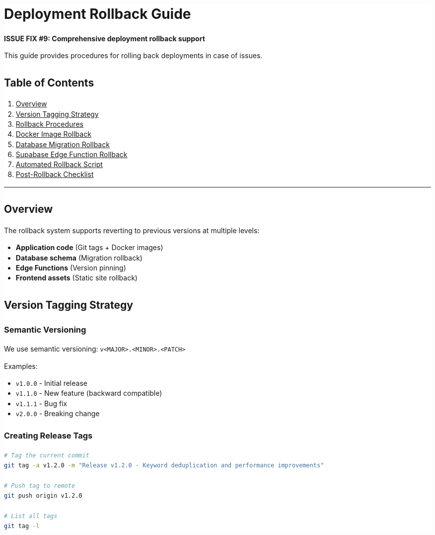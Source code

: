 # Deployment Rollback Guide

**ISSUE FIX #9: Comprehensive deployment rollback support**

This guide provides procedures for rolling back deployments in case of issues.

## Table of Contents

1. [Overview](#overview)
2. [Version Tagging Strategy](#version-tagging-strategy)
3. [Rollback Procedures](#rollback-procedures)
4. [Docker Image Rollback](#docker-image-rollback)
5. [Database Migration Rollback](#database-migration-rollback)
6. [Supabase Edge Function Rollback](#supabase-edge-function-rollback)
7. [Automated Rollback Script](#automated-rollback-script)
8. [Post-Rollback Checklist](#post-rollback-checklist)

---

## Overview

The rollback system supports reverting to previous versions at multiple levels:
- **Application code** (Git tags + Docker images)
- **Database schema** (Migration rollback)
- **Edge Functions** (Version pinning)
- **Frontend assets** (Static site rollback)

## Version Tagging Strategy

### Semantic Versioning

We use semantic versioning: `v<MAJOR>.<MINOR>.<PATCH>`

Examples:
- `v1.0.0` - Initial release
- `v1.1.0` - New feature (backward compatible)
- `v1.1.1` - Bug fix
- `v2.0.0` - Breaking change

### Creating Release Tags

```bash
# Tag the current commit
git tag -a v1.2.0 -m "Release v1.2.0 - Keyword deduplication and performance improvements"

# Push tag to remote
git push origin v1.2.0

# List all tags
git tag -l
```
